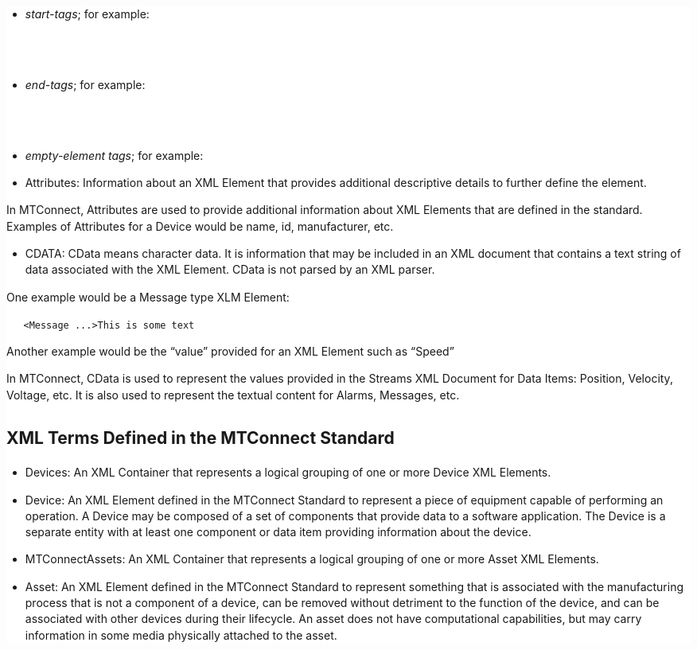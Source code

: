 

  - *start-tags*; for example: <code>
    <section>
    </code>
  - *end-tags*; for example: <code>
    </section>
    </code>
  - *empty-element tags*; for example: <line-break />



  - Attributes: Information about an XML Element that provides
    additional descriptive details to further define the element.

In MTConnect, Attributes are used to provide additional information
about XML Elements that are defined in the standard. Examples of
Attributes for a Device would be name, id, manufacturer, etc.

  - CDATA: CData means character data. It is information that may be
    included in an XML document that contains a text string of data
    associated with the XML Element. CData is not parsed by an XML
    parser.

One example would be a Message type XLM Element:

`   <Message ...>This is some text`</Message>

Another example would be the “value” provided for an XML Element such as
“Speed”

In MTConnect, CData is used to represent the values provided in the
Streams XML Document for Data Items: Position, Velocity, Voltage, etc.
It is also used to represent the textual content for Alarms, Messages,
etc.

## XML Terms Defined in the MTConnect Standard

  - Devices: An XML Container that represents a logical grouping of one
    or more Device XML Elements.



  - Device: An XML Element defined in the MTConnect Standard to
    represent a piece of equipment capable of performing an operation. A
    Device may be composed of a set of components that provide data to a
    software application. The Device is a separate entity with at least
    one component or data item providing information about the device.



  - MTConnectAssets: An XML Container that represents a logical grouping
    of one or more Asset XML Elements.



  - Asset: An XML Element defined in the MTConnect Standard to represent
    something that is associated with the manufacturing process that is
    not a component of a device, can be removed without detriment to the
    function of the device, and can be associated with other devices
    during their lifecycle. An asset does not have computational
    capabilities, but may carry information in some media physically
    attached to the asset.
